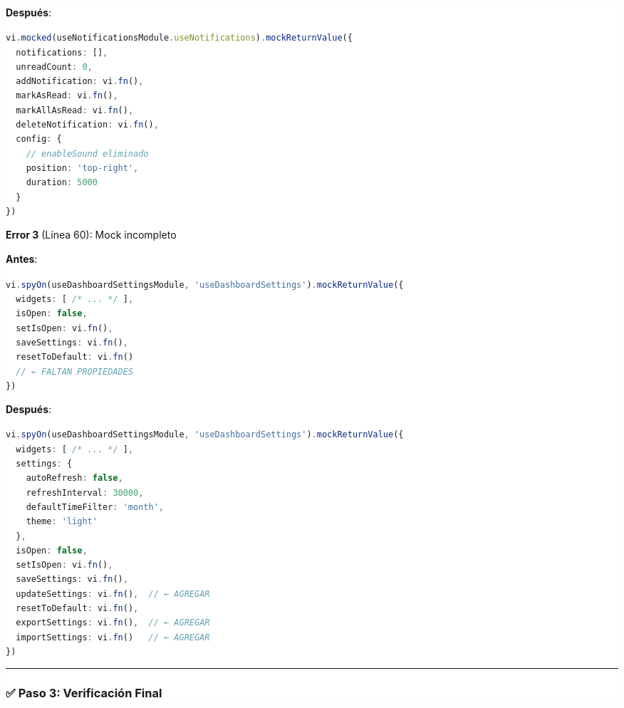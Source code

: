 **Después**:
```typescript
vi.mocked(useNotificationsModule.useNotifications).mockReturnValue({
  notifications: [],
  unreadCount: 0,
  addNotification: vi.fn(),
  markAsRead: vi.fn(),
  markAllAsRead: vi.fn(),
  deleteNotification: vi.fn(),
  config: {
    // enableSound eliminado
    position: 'top-right',
    duration: 5000
  }
})
```

**Error 3** (Línea 60): Mock incompleto

**Antes**:
```typescript
vi.spyOn(useDashboardSettingsModule, 'useDashboardSettings').mockReturnValue({
  widgets: [ /* ... */ ],
  isOpen: false,
  setIsOpen: vi.fn(),
  saveSettings: vi.fn(),
  resetToDefault: vi.fn()
  // ← FALTAN PROPIEDADES
})
```

**Después**:
```typescript
vi.spyOn(useDashboardSettingsModule, 'useDashboardSettings').mockReturnValue({
  widgets: [ /* ... */ ],
  settings: {
    autoRefresh: false,
    refreshInterval: 30000,
    defaultTimeFilter: 'month',
    theme: 'light'
  },
  isOpen: false,
  setIsOpen: vi.fn(),
  saveSettings: vi.fn(),
  updateSettings: vi.fn(),  // ← AGREGAR
  resetToDefault: vi.fn(),
  exportSettings: vi.fn(),  // ← AGREGAR
  importSettings: vi.fn()   // ← AGREGAR
})
```

---

### ✅ Paso 3: Verificación Final
